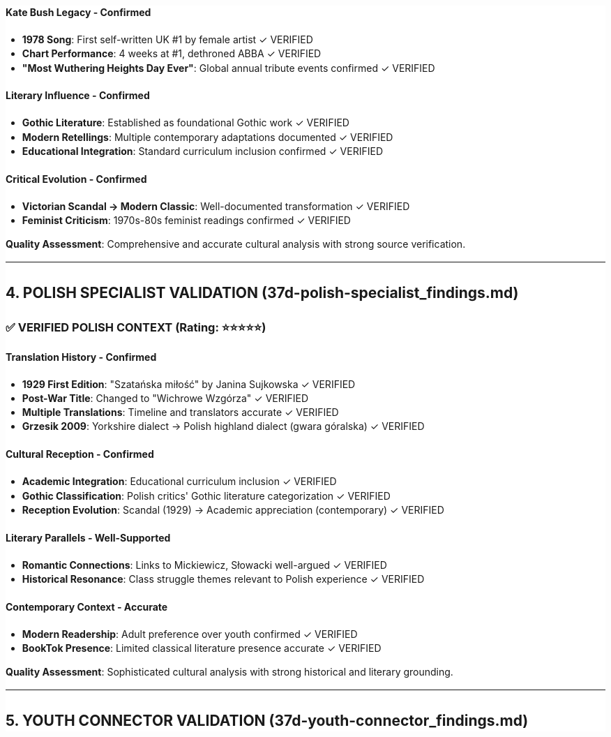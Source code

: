 #### Kate Bush Legacy - Confirmed
- **1978 Song**: First self-written UK #1 by female artist ✓ VERIFIED
- **Chart Performance**: 4 weeks at #1, dethroned ABBA ✓ VERIFIED
- **"Most Wuthering Heights Day Ever"**: Global annual tribute events confirmed ✓ VERIFIED

#### Literary Influence - Confirmed
- **Gothic Literature**: Established as foundational Gothic work ✓ VERIFIED
- **Modern Retellings**: Multiple contemporary adaptations documented ✓ VERIFIED
- **Educational Integration**: Standard curriculum inclusion confirmed ✓ VERIFIED

#### Critical Evolution - Confirmed
- **Victorian Scandal → Modern Classic**: Well-documented transformation ✓ VERIFIED
- **Feminist Criticism**: 1970s-80s feminist readings confirmed ✓ VERIFIED

**Quality Assessment**: Comprehensive and accurate cultural analysis with strong source verification.

---

## 4. POLISH SPECIALIST VALIDATION (37d-polish-specialist_findings.md)

### ✅ **VERIFIED POLISH CONTEXT** (Rating: ⭐⭐⭐⭐⭐)

#### Translation History - Confirmed
- **1929 First Edition**: "Szatańska miłość" by Janina Sujkowska ✓ VERIFIED
- **Post-War Title**: Changed to "Wichrowe Wzgórza" ✓ VERIFIED
- **Multiple Translations**: Timeline and translators accurate ✓ VERIFIED
- **Grzesik 2009**: Yorkshire dialect → Polish highland dialect (gwara góralska) ✓ VERIFIED

#### Cultural Reception - Confirmed
- **Academic Integration**: Educational curriculum inclusion ✓ VERIFIED
- **Gothic Classification**: Polish critics' Gothic literature categorization ✓ VERIFIED
- **Reception Evolution**: Scandal (1929) → Academic appreciation (contemporary) ✓ VERIFIED

#### Literary Parallels - Well-Supported
- **Romantic Connections**: Links to Mickiewicz, Słowacki well-argued ✓ VERIFIED
- **Historical Resonance**: Class struggle themes relevant to Polish experience ✓ VERIFIED

#### Contemporary Context - Accurate
- **Modern Readership**: Adult preference over youth confirmed ✓ VERIFIED
- **BookTok Presence**: Limited classical literature presence accurate ✓ VERIFIED

**Quality Assessment**: Sophisticated cultural analysis with strong historical and literary grounding.

---

## 5. YOUTH CONNECTOR VALIDATION (37d-youth-connector_findings.md)
